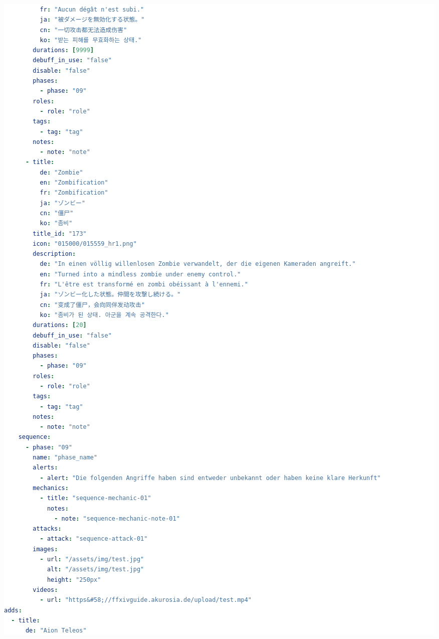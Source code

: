 ```yaml
          fr: "Aucun dégât n'est subi."
          ja: "被ダメージを無効化する状態。"
          cn: "一切攻击都无法造成伤害"
          ko: "받는 피해를 무효화하는 상태."
        durations: [9999]
        debuff_in_use: "false"
        disable: "false"
        phases:
          - phase: "09"
        roles:
          - role: "role"
        tags:
          - tag: "tag"
        notes:
          - note: "note"
      - title:
          de: "Zombie"
          en: "Zombification"
          fr: "Zombification"
          ja: "ゾンビー"
          cn: "僵尸"
          ko: "좀비"
        title_id: "173"
        icon: "015000/015559_hr1.png"
        description:
          de: "In einen völlig willenlosen Zombie verwandelt, der die eigenen Kameraden angreift."
          en: "Turned into a mindless zombie under enemy control."
          fr: "L'être est transformé en zombi obéissant à l'ennemi."
          ja: "ゾンビー化した状態。仲間を攻撃し続ける。"
          cn: "变成了僵尸，会向同伴发动攻击"
          ko: "좀비가 된 상태. 아군을 계속 공격한다."
        durations: [20]
        debuff_in_use: "false"
        disable: "false"
        phases:
          - phase: "09"
        roles:
          - role: "role"
        tags:
          - tag: "tag"
        notes:
          - note: "note"
    sequence:
      - phase: "09"
        name: "phase_name"
        alerts:
          - alert: "Die folgenden Angriffe haben sind entweder unbekannt oder haben keine klare Herkunft"
        mechanics:
          - title: "sequence-mechanic-01"
            notes:
              - note: "sequence-mechanic-note-01"
        attacks:
          - attack: "sequence-attack-01"
        images:
          - url: "/assets/img/test.jpg"
            alt: "/assets/img/test.jpg"
            height: "250px"
        videos:
          - url: "https&#58;//ffxivguide.akurosia.de/upload/test.mp4"
adds:
  - title:
      de: "Aion Teleos"
```